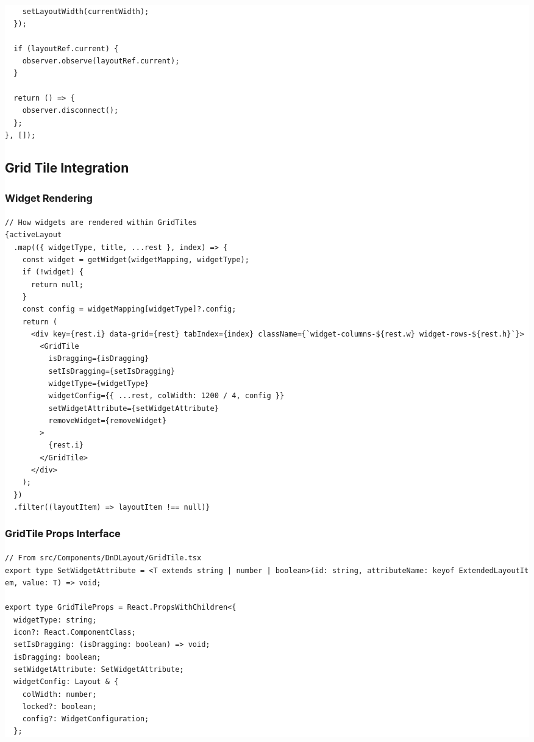 ```tsx
    setLayoutWidth(currentWidth);
  });
  
  if (layoutRef.current) {
    observer.observe(layoutRef.current);
  }

  return () => {
    observer.disconnect();
  };
}, []);
```

## Grid Tile Integration

### Widget Rendering

```tsx
// How widgets are rendered within GridTiles
{activeLayout
  .map(({ widgetType, title, ...rest }, index) => {
    const widget = getWidget(widgetMapping, widgetType);
    if (!widget) {
      return null;
    }
    const config = widgetMapping[widgetType]?.config;
    return (
      <div key={rest.i} data-grid={rest} tabIndex={index} className={`widget-columns-${rest.w} widget-rows-${rest.h}`}>
        <GridTile
          isDragging={isDragging}
          setIsDragging={setIsDragging}
          widgetType={widgetType}
          widgetConfig={{ ...rest, colWidth: 1200 / 4, config }}
          setWidgetAttribute={setWidgetAttribute}
          removeWidget={removeWidget}
        >
          {rest.i}
        </GridTile>
      </div>
    );
  })
  .filter((layoutItem) => layoutItem !== null)}
```

### GridTile Props Interface

```tsx
// From src/Components/DnDLayout/GridTile.tsx
export type SetWidgetAttribute = <T extends string | number | boolean>(id: string, attributeName: keyof ExtendedLayoutItem, value: T) => void;

export type GridTileProps = React.PropsWithChildren<{
  widgetType: string;
  icon?: React.ComponentClass;
  setIsDragging: (isDragging: boolean) => void;
  isDragging: boolean;
  setWidgetAttribute: SetWidgetAttribute;
  widgetConfig: Layout & {
    colWidth: number;
    locked?: boolean;
    config?: WidgetConfiguration;
  };
```

  [key in Variants]: number;